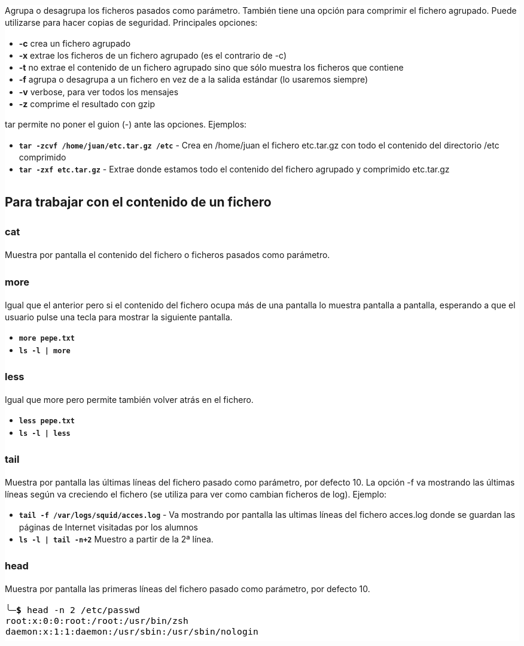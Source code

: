 Agrupa o desagrupa los ficheros pasados como parámetro. También tiene una opción para comprimir el fichero agrupado. Puede utilizarse para hacer copias de seguridad. Principales opciones:

- **-c** crea un fichero agrupado
- **-x** extrae los ficheros de un fichero agrupado (es el contrario de -c)
- **-t** no extrae el contenido de un fichero agrupado sino que sólo muestra los ficheros que contiene
- **-f** agrupa o desagrupa a un fichero en vez de a la salida estándar (lo usaremos siempre)
- **-v** verbose, para ver todos los mensajes
- **-z** comprime el resultado con gzip

tar permite no poner el guion (-) ante las opciones. Ejemplos:

- **`tar -zcvf /home/juan/etc.tar.gz /etc`** - Crea en /home/juan el fichero etc.tar.gz con todo el contenido del directorio /etc comprimido
- **`tar -zxf etc.tar.gz`** - Extrae donde estamos todo el contenido del fichero agrupado y comprimido etc.tar.gz

## Para trabajar con el contenido de un fichero

### cat

Muestra por pantalla el contenido del fichero o ficheros pasados como parámetro.

### more

Igual que el anterior pero si el contenido del fichero ocupa más de una pantalla lo muestra pantalla a pantalla, esperando a que el usuario pulse una tecla para mostrar la siguiente pantalla.

- **`more pepe.txt`**
- **`ls -l | more`**

### less

Igual que more pero permite también volver atrás en el fichero.

- **`less pepe.txt`**
- **`ls -l | less`**

### tail

Muestra por pantalla las últimas líneas del fichero pasado como parámetro, por defecto 10. La opción -f va mostrando las últimas líneas según va creciendo el fichero (se utiliza para ver como cambian ficheros de log). Ejemplo:

- **`tail -f /var/logs/squid/acces.log`** - Va mostrando por pantalla las ultimas líneas del fichero acces.log donde se guardan las páginas de Internet visitadas por los alumnos
- **`ls -l | tail -n+2`** Muestro a partir de la 2ª línea. 

### head

Muestra por pantalla las primeras líneas del fichero pasado como parámetro, por defecto 10.

![head](./media/head.png)
